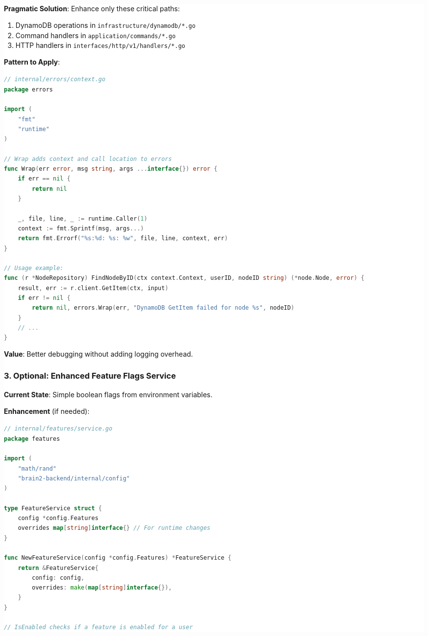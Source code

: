 **Pragmatic Solution**: Enhance only these critical paths:
1. DynamoDB operations in `infrastructure/dynamodb/*.go`
2. Command handlers in `application/commands/*.go`
3. HTTP handlers in `interfaces/http/v1/handlers/*.go`

**Pattern to Apply**:
```go
// internal/errors/context.go
package errors

import (
    "fmt"
    "runtime"
)

// Wrap adds context and call location to errors
func Wrap(err error, msg string, args ...interface{}) error {
    if err == nil {
        return nil
    }
    
    _, file, line, _ := runtime.Caller(1)
    context := fmt.Sprintf(msg, args...)
    return fmt.Errorf("%s:%d: %s: %w", file, line, context, err)
}

// Usage example:
func (r *NodeRepository) FindNodeByID(ctx context.Context, userID, nodeID string) (*node.Node, error) {
    result, err := r.client.GetItem(ctx, input)
    if err != nil {
        return nil, errors.Wrap(err, "DynamoDB GetItem failed for node %s", nodeID)
    }
    // ...
}
```

**Value**: Better debugging without adding logging overhead.

### 3. Optional: Enhanced Feature Flags Service

**Current State**: Simple boolean flags from environment variables.

**Enhancement** (if needed):
```go
// internal/features/service.go
package features

import (
    "math/rand"
    "brain2-backend/internal/config"
)

type FeatureService struct {
    config *config.Features
    overrides map[string]interface{} // For runtime changes
}

func NewFeatureService(config *config.Features) *FeatureService {
    return &FeatureService{
        config: config,
        overrides: make(map[string]interface{}),
    }
}

// IsEnabled checks if a feature is enabled for a user
```
